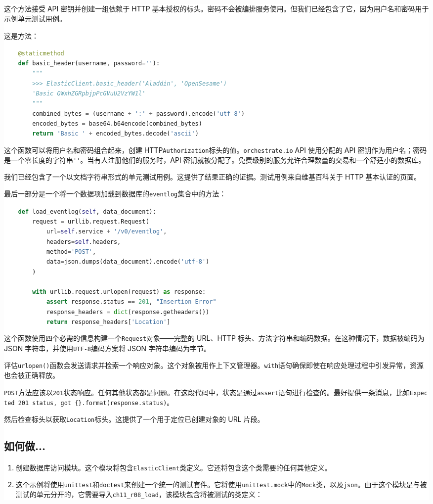 这个方法接受 API 密钥并创建一组依赖于 HTTP 基本授权的标头。密码不会被编排服务使用。但我们已经包含了它，因为用户名和密码用于示例单元测试用例。

这是方法：

```py
    @staticmethod 
    def basic_header(username, password=''): 
        """ 
        >>> ElasticClient.basic_header('Aladdin', 'OpenSesame') 
        'Basic QWxhZGRpbjpPcGVuU2VzYW1l' 
        """ 
        combined_bytes = (username + ':' + password).encode('utf-8') 
        encoded_bytes = base64.b64encode(combined_bytes) 
        return 'Basic ' + encoded_bytes.decode('ascii') 

```

这个函数可以将用户名和密码组合起来，创建 HTTP`Authorization`标头的值。`orchestrate.io` API 使用分配的 API 密钥作为用户名；密码是一个零长度的字符串`''`。当有人注册他们的服务时，API 密钥就被分配了。免费级别的服务允许合理数量的交易和一个舒适小的数据库。

我们已经包含了一个以文档字符串形式的单元测试用例。这提供了结果正确的证据。测试用例来自维基百科关于 HTTP 基本认证的页面。

最后一部分是一个将一个数据项加载到数据库的`eventlog`集合中的方法：

```py
    def load_eventlog(self, data_document): 
        request = urllib.request.Request( 
            url=self.service + '/v0/eventlog', 
            headers=self.headers, 
            method='POST', 
            data=json.dumps(data_document).encode('utf-8') 
        ) 

        with urllib.request.urlopen(request) as response: 
            assert response.status == 201, "Insertion Error" 
            response_headers = dict(response.getheaders()) 
            return response_headers['Location'] 

```

这个函数使用四个必需的信息构建一个`Request`对象——完整的 URL、HTTP 标头、方法字符串和编码数据。在这种情况下，数据被编码为 JSON 字符串，并使用`UTF-8`编码方案将 JSON 字符串编码为字节。

评估`urlopen()`函数会发送请求并检索一个响应对象。这个对象被用作上下文管理器。`with`语句确保即使在响应处理过程中引发异常，资源也会被正确释放。

`POST`方法应该以`201`状态响应。任何其他状态都是问题。在这段代码中，状态是通过`assert`语句进行检查的。最好提供一条消息，比如`Expected 201 status, got {}.format(response.status)`。

然后检查标头以获取`Location`标头。这提供了一个用于定位已创建对象的 URL 片段。

## 如何做...

1.  创建数据库访问模块。这个模块将包含`ElasticClient`类定义。它还将包含这个类需要的任何其他定义。

1.  这个示例将使用`unittest`和`doctest`来创建一个统一的测试套件。它将使用`unittest.mock`中的`Mock`类，以及`json`。由于这个模块是与被测试的单元分开的，它需要导入`ch11_r08_load`，该模块包含将被测试的类定义：
